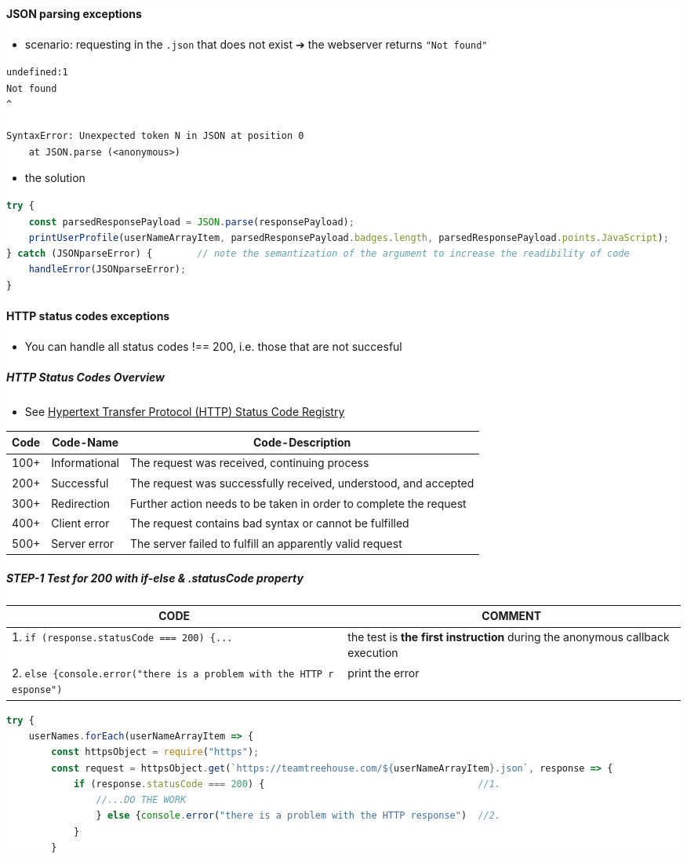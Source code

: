 #### JSON parsing exceptions
* scenario: requesting in the `.json` that does not exist ➔ the webserver returns `"Not found"` 

```log
undefined:1
Not found
^

SyntaxError: Unexpected token N in JSON at position 0
    at JSON.parse (<anonymous>)

```

* the solution

```js
try {
    const parsedResponsePayload = JSON.parse(responsePayload);
    printUserProfile(userNameArrayItem, parsedResponsePayload.badges.length, parsedResponsePayload.points.JavaScript);
} catch (JSONparseError) {        // note the semantization of the argument to increase the readibility of code
    handleError(JSONparseError);
}
```

#### HTTP status codes exceptions
* You can handle all status codes !== 200, i.e. those that are not succesful

##### HTTP Status Codes Overview
* See [Hypertext Transfer Protocol (HTTP) Status Code Registry](https://www.iana.org/assignments/http-status-codes/http-status-codes.xhtml)

Code | Code-Name     | Code-Description
-----|---------------|------------------------------------------------------------------
100+ | Informational | The request was received, continuing process
200+ | Successful    | The request was successfully received, understood, and accepted
300+ | Redirection   | Further action needs to be taken in order to complete the request
400+ | Client error  | The request contains bad syntax or cannot be fulfilled
500+ | Server error  | The server failed to fulfill an apparently valid request

##### STEP-1 Test for 200 with if-else & .statusCode property
 
CODE                                                                  | COMMENT
----------------------------------------------------------------------|------------------------------------------------------------------------------
1. `if (response.statusCode === 200) {...`                            | the test is **the first instruction** during the anonymous callback execution
2. `else {console.error("there is a problem with the HTTP response")` | print the error

```js
try {
    userNames.forEach(userNameArrayItem => {
        const httpsObject = require("https");
        const request = httpsObject.get(`https://teamtreehouse.com/${userNameArrayItem}.json`, response => {
            if (response.statusCode === 200) {                                      //1. 
                //...DO THE WORK
                } else {console.error("there is a problem with the HTTP response")  //2. 
            }
        }
```
